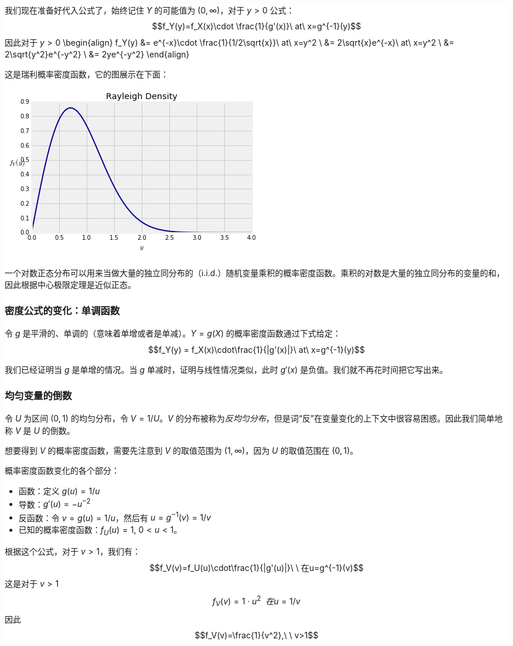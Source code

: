我们现在准备好代入公式了，始终记住 $Y$ 的可能值为 $(0, \infty)$，对于 $y>0$ 公式：
$$f_Y(y)=f_X(x)\cdot \frac{1}{g'(x)}\ at\ x=g^{-1}(y)$$
因此对于 $y>0$ 
\begin{align}
f_Y(y) &= e^{-x}\cdot \frac{1}{1/2\sqrt{x}}\ at\ x=y^2 \\
&= 2\sqrt{x}e^{-x}\ at\ x=y^2 \\
&= 2\sqrt{y^2}e^{-y^2} \\
&= 2ye^{-y^2}
\end{align}

这是瑞利概率密度函数，它的图展示在下面：

![](../img/16_02_Monotone_Functions_7_0.png)

一个对数正态分布可以用来当做大量的独立同分布的（i.i.d.）随机变量乘积的概率密度函数。乘积的对数是大量的独立同分布的变量的和，因此根据中心极限定理是近似正态。

### 密度公式的变化：单调函数

令 $g$ 是平滑的、单调的（意味着单增或者是单减）。$Y=g(X)$ 的概率密度函数通过下式给定：
$$f_Y(y) = f_X(x)\cdot\frac{1}{|g'(x)|}\ at\ x=g^{-1}(y)$$

我们已经证明当 $g$ 是单增的情况。当 $g$ 单减时，证明与线性情况类似，此时 $g'(x)$ 是负值。我们就不再花时间把它写出来。

### 均匀变量的倒数

令 $U$ 为区间 $(0, 1)$ 的均匀分布，令 $V=1/U$。$V$ 的分布被称为*反均匀分布*，但是词“反”在变量变化的上下文中很容易困惑。因此我们简单地称 $V$ 是 $U$ 的倒数。

想要得到 $V$ 的概率密度函数，需要先注意到 $V$ 的取值范围为 $(1, \infty)$，因为 $U$ 的取值范围在 $(0, 1)$。

概率密度函数变化的各个部分：
- 函数：定义 $g(u)=1/u$
- 导数：$g'(u)=-u^{-2}$
- 反函数：令 $v=g(u)=1/u$，然后有 $u=g^{-1}(v)=1/v$
- 已知的概率密度函数：$f_U(u)=1,\ 0<u<1$。

根据这个公式，对于 $v>1$，我们有：
$$f_V(v)=f_U(u)\cdot\frac{1}{|g'(u)|}\ \ 在u=g^{-1}(v)$$
这是对于 $v>1$
$$f_V(v)=1\cdot u^2\ \ 在u=1/v$$
因此
$$f_V(v)=\frac{1}{v^2},\ \ v>1$$
